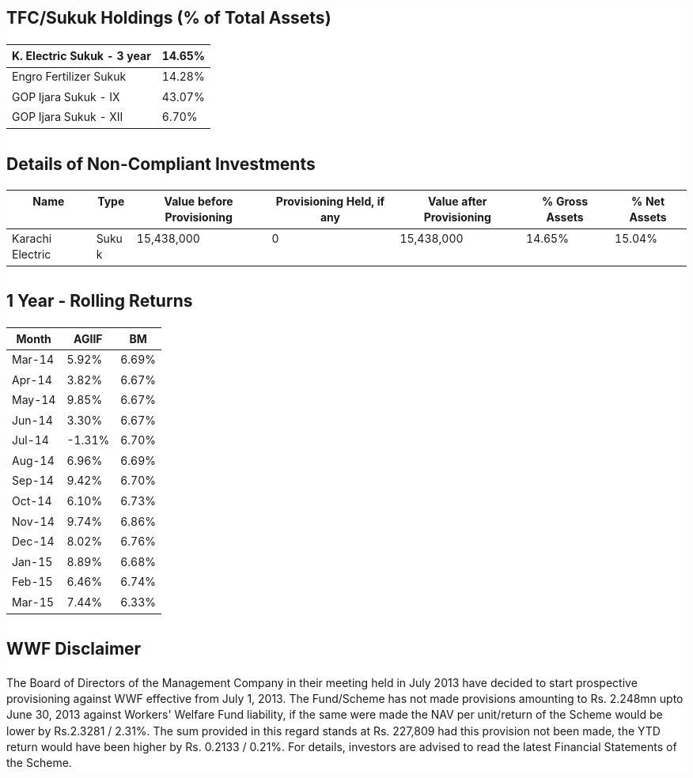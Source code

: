 ## TFC/Sukuk Holdings (% of Total Assets)

| K. Electric Sukuk - 3 year | 14.65% |
| -------------------------- | ------ |
| Engro Fertilizer Sukuk     | 14.28% |
| GOP Ijara Sukuk - IX       | 43.07% |
| GOP Ijara Sukuk - XII      | 6.70%  |

## Details of Non-Compliant Investments

| Name             | Type  | Value before Provisioning | Provisioning Held, if any | Value after Provisioning | % Gross Assets | % Net Assets |
| ---------------- | ----- | ------------------------- | ------------------------- | ------------------------ | -------------- | ------------ |
| Karachi Electric | Sukuk | 15,438,000                | 0                         | 15,438,000               | 14.65%         | 15.04%       |

## 1 Year - Rolling Returns

| Month  | AGIIF  | BM    |
| ------ | ------ | ----- |
| Mar-14 | 5.92%  | 6.69% |
| Apr-14 | 3.82%  | 6.67% |
| May-14 | 9.85%  | 6.67% |
| Jun-14 | 3.30%  | 6.67% |
| Jul-14 | -1.31% | 6.70% |
| Aug-14 | 6.96%  | 6.69% |
| Sep-14 | 9.42%  | 6.70% |
| Oct-14 | 6.10%  | 6.73% |
| Nov-14 | 9.74%  | 6.86% |
| Dec-14 | 8.02%  | 6.76% |
| Jan-15 | 8.89%  | 6.68% |
| Feb-15 | 6.46%  | 6.74% |
| Mar-15 | 7.44%  | 6.33% |

## WWF Disclaimer

The Board of Directors of the Management Company in their meeting held in July 2013 have decided to start prospective provisioning against WWF effective from July 1, 2013. The Fund/Scheme has not made provisions amounting to Rs. 2.248mn upto June 30, 2013 against Workers' Welfare Fund liability, if the same were made the NAV per unit/return of the Scheme would be lower by Rs.2.3281 / 2.31%. The sum provided in this regard stands at Rs. 227,809 had this provision not been made, the YTD return would have been higher by Rs. 0.2133 / 0.21%. For details, investors are advised to read the latest Financial Statements of the Scheme.
